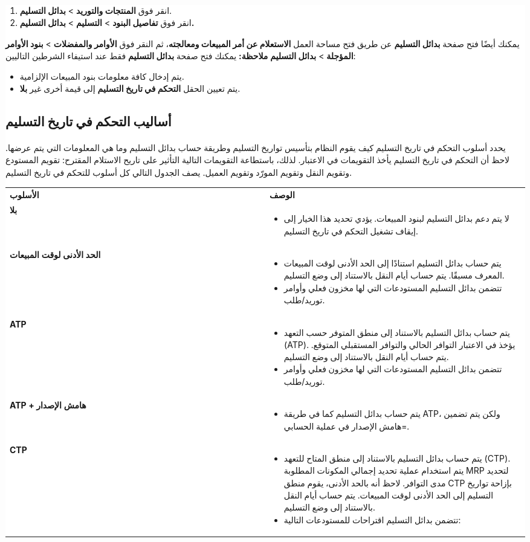 1.  انقر فوق **المنتجات والتوريد** &gt; **بدائل التسليم**.
2.  انقر فوق **تفاصيل البنود‬** &gt; **التسليم** &gt; **بدائل التسليم.**

يمكنك أيضًا فتح صفحة **بدائل التسليم** عن طريق فتح مساحة العمل **الاستعلام عن أمر المبيعات ومعالجته**، ثم النقر فوق **الأوامر والمفضلات** &gt; **بنود الأوامر المؤجلة** &gt; **بدائل التسليم** **ملاحظة:** يمكنك فتح صفحة **بدائل التسليم** فقط عند استيفاء الشرطين التاليين:

-   يتم إدخال كافة معلومات بنود المبيعات الإلزامية.
-   يتم تعيين الحقل **التحكم في تاريخ التسليم** إلى قيمة أخرى غير **بلا**.

## <a name="delivery-date-control-methods"></a>أساليب التحكم في تاريخ التسليم
يحدد أسلوب التحكم في تاريخ التسليم كيف يقوم النظام بتأسيس تواريخ التسليم وطريقة حساب بدائل التسليم وما هي المعلومات التي يتم عرضها. لاحظ أن التحكم في تاريخ التسليم يأخذ التقويمات في الاعتبار. لذلك، باستطاعة التقويمات التالية التأثير على تاريح الاستلام المقترح: تقويم المستودع وتقويم النقل وتقويم المورّد وتقويم العميل. يصف الجدول التالي كل أسلوب للتحكم في تاريخ التسليم.

<table>
<colgroup>
<col width="50%" />
<col width="50%" />
</colgroup>
<tbody>
<tr class="odd">
<td><strong>الأسلوب</strong></td>
<td><strong>الوصف</strong></td>
</tr>
<tr class="even">
<td><strong>بلا</strong></td>
<td><ul>
<li>لا يتم دعم بدائل التسليم لبنود المبيعات. يؤدي تحديد هذا الخيار إلى إيقاف تشغيل التحكم في تاريخ التسليم.</li>
</ul></td>
</tr>
<tr class="odd">
<td><strong>‏‏الحد الأدنى لوقت المبيعات</strong></td>
<td><ul>
<li>يتم حساب بدائل التسليم استنادًا إلى الحد الأدنى لوقت المبيعات المعرف مسبقًا. يتم حساب أيام النقل بالاستناد إلى وضع التسليم.</li>
<li>تتضمن بدائل التسليم المستودعات التي لها مخزون فعلي وأوامر توريد/طلب.</li>
</ul></td>
</tr>
<tr class="even">
<td><strong>ATP</strong></td>
<td><ul>
<li>يتم حساب بدائل التسليم بالاستناد إلى منطق المتوفر حسب التعهد (ATP). يؤخذ في الاعتبار التوافر الحالي والتوافر المستقبلي المتوقع. يتم حساب أيام النقل بالاستناد إلى وضع التسليم.</li>
<li>تتضمن بدائل التسليم المستودعات التي لها مخزون فعلي وأوامر توريد/طلب.</li>
</ul></td>
</tr>
<tr class="odd">
<td><strong>ATP + هامش الإصدار</strong></td>
<td><ul>
<li>يتم حساب بدائل التسليم كما في طريقة ATP، ولكن يتم تضمين هامش الإصدار في عملية الحسابي=.</li>
</ul></td>
</tr>
<tr class="even">
<td><strong>CTP</strong></td>
<td><ul>
<li>يتم حساب بدائل التسليم بالاستناد إلى منطق المتاح للتعهد (CTP). يتم استخدام عملية تحديد إجمالي المكونات المطلوبة MRP لتحديد مدى التوافر. لاحظ أنه بالحد الأدنى، يقوم منطق CTP بإزاحة تواريخ التسليم إلى الحد الأدنى لوقت المبيعات. يتم حساب أيام النقل بالاستناد إلى وضع التسليم.</li>
<li>تتضمن بدائل التسليم اقتراحات للمستودعات التالية:
<ul>